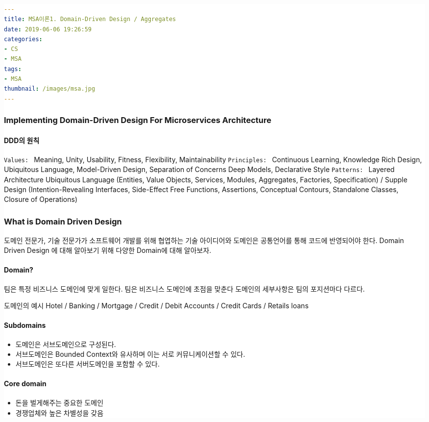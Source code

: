 ```yaml
---
title: MSA이론1. Domain-Driven Design / Aggregates
date: 2019-06-06 19:26:59
categories:
- CS
- MSA
tags:
- MSA
thumbnail: /images/msa.jpg
---
```


### Implementing Domain-Driven Design For Microservices Architecture

#### DDD의 원칙
`Values: ` Meaning, Unity, Usability, Fitness, Flexibility, Maintainability
`Principles: `  Continuous Learning, Knowledge Rich Design, Ubiquitous Language, Model-Driven Design, Separation of Concerns
Deep Models, Declarative Style
`Patterns: `
Layered Architecture
Ubiquitous Language (Entities, Value Objects, Services, Modules, Aggregates, Factories, Specification) /
Supple Design (Intention-Revealing Interfaces, Side-Effect Free Functions, Assertions, Conceptual Contours, Standalone Classes, Closure of Operations)


### What is Domain Driven Design
도메인 전문가, 기술 전문가가 소프트웨어 개발를 위해 협엽하는 기술
아이디어와 도메인은 공통언어를 통해 코드에 반영되어야 한다.
Domain Driven Design 에 대해 알아보기 위해 다양한 Domain에 대해 알아보자.

#### Domain?
팀은 특정 비즈니스 도메인에 맞게 일한다.
팀은 비즈니스 도메인에 초점을 맞춘다
도메인의 세부사항은 팀의 포지션마다 다르다.

도메인의 예시
Hotel / Banking / Mortgage / Credit / Debit Accounts / Credit Cards / Retails loans

#### Subdomains
- 도메인은 서브도메인으로 구성된다.
- 서브도메인은 Bounded Context와 유사하며 이는 서로 커뮤니케이션할 수 있다.
- 서브도메인은 또다른 서버도메인을 포함할 수 있다.

#### Core domain
- 돈을 벌게해주는 중요한 도메인
- 경쟁업체와 높은 차별성을 갖음

